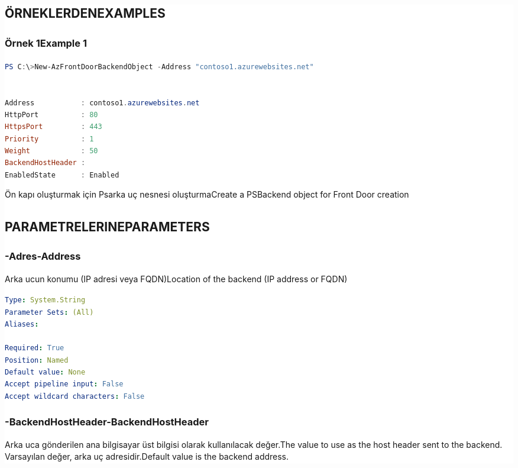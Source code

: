 ## <span data-ttu-id="2a915-107">ÖRNEKLERDEN</span><span class="sxs-lookup"><span data-stu-id="2a915-107">EXAMPLES</span></span>

### <span data-ttu-id="2a915-108">Örnek 1</span><span class="sxs-lookup"><span data-stu-id="2a915-108">Example 1</span></span>
```powershell
PS C:\>New-AzFrontDoorBackendObject -Address "contoso1.azurewebsites.net"


Address           : contoso1.azurewebsites.net
HttpPort          : 80
HttpsPort         : 443
Priority          : 1
Weight            : 50
BackendHostHeader :
EnabledState      : Enabled
```

<span data-ttu-id="2a915-109">Ön kapı oluşturmak için Psarka uç nesnesi oluşturma</span><span class="sxs-lookup"><span data-stu-id="2a915-109">Create a PSBackend object for Front Door creation</span></span>

## <span data-ttu-id="2a915-110">PARAMETRELERINE</span><span class="sxs-lookup"><span data-stu-id="2a915-110">PARAMETERS</span></span>

### <span data-ttu-id="2a915-111">-Adres</span><span class="sxs-lookup"><span data-stu-id="2a915-111">-Address</span></span>
<span data-ttu-id="2a915-112">Arka ucun konumu (IP adresi veya FQDN)</span><span class="sxs-lookup"><span data-stu-id="2a915-112">Location of the backend (IP address or FQDN)</span></span>

```yaml
Type: System.String
Parameter Sets: (All)
Aliases:

Required: True
Position: Named
Default value: None
Accept pipeline input: False
Accept wildcard characters: False
```

### <span data-ttu-id="2a915-113">-BackendHostHeader</span><span class="sxs-lookup"><span data-stu-id="2a915-113">-BackendHostHeader</span></span>
<span data-ttu-id="2a915-114">Arka uca gönderilen ana bilgisayar üst bilgisi olarak kullanılacak değer.</span><span class="sxs-lookup"><span data-stu-id="2a915-114">The value to use as the host header sent to the backend.</span></span> <span data-ttu-id="2a915-115">Varsayılan değer, arka uç adresidir.</span><span class="sxs-lookup"><span data-stu-id="2a915-115">Default value is the backend address.</span></span>
